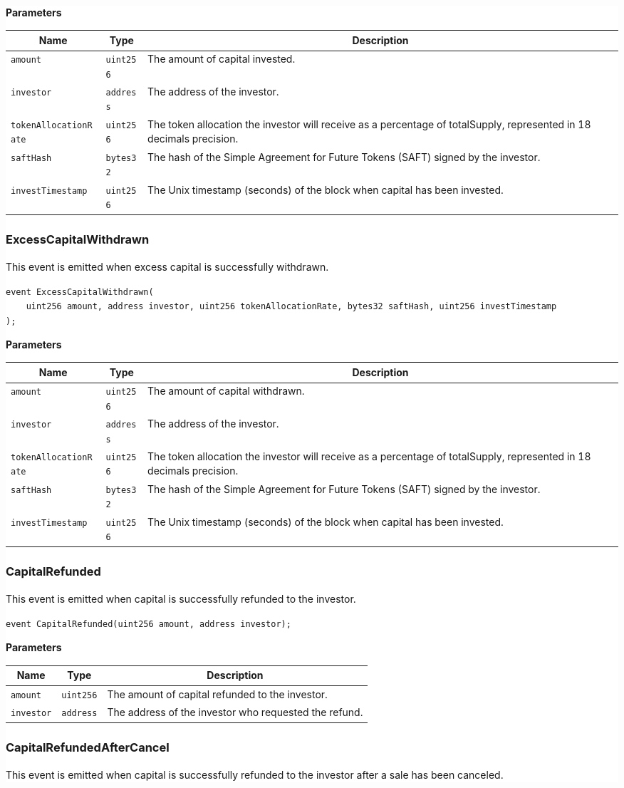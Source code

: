 **Parameters**

|Name|Type|Description|
|----|----|-----------|
|`amount`|`uint256`|The amount of capital invested.|
|`investor`|`address`|The address of the investor.|
|`tokenAllocationRate`|`uint256`|The token allocation the investor will receive as a percentage of totalSupply, represented in 18 decimals precision.|
|`saftHash`|`bytes32`|The hash of the Simple Agreement for Future Tokens (SAFT) signed by the investor.|
|`investTimestamp`|`uint256`|The Unix timestamp (seconds) of the block when capital has been invested.|

### ExcessCapitalWithdrawn
This event is emitted when excess capital is successfully withdrawn.


```solidity
event ExcessCapitalWithdrawn(
    uint256 amount, address investor, uint256 tokenAllocationRate, bytes32 saftHash, uint256 investTimestamp
);
```

**Parameters**

|Name|Type|Description|
|----|----|-----------|
|`amount`|`uint256`|The amount of capital withdrawn.|
|`investor`|`address`|The address of the investor.|
|`tokenAllocationRate`|`uint256`|The token allocation the investor will receive as a percentage of totalSupply, represented in 18 decimals precision.|
|`saftHash`|`bytes32`|The hash of the Simple Agreement for Future Tokens (SAFT) signed by the investor.|
|`investTimestamp`|`uint256`|The Unix timestamp (seconds) of the block when capital has been invested.|

### CapitalRefunded
This event is emitted when capital is successfully refunded to the investor.


```solidity
event CapitalRefunded(uint256 amount, address investor);
```

**Parameters**

|Name|Type|Description|
|----|----|-----------|
|`amount`|`uint256`|The amount of capital refunded to the investor.|
|`investor`|`address`|The address of the investor who requested the refund.|

### CapitalRefundedAfterCancel
This event is emitted when capital is successfully refunded to the investor after a sale has been
canceled.
